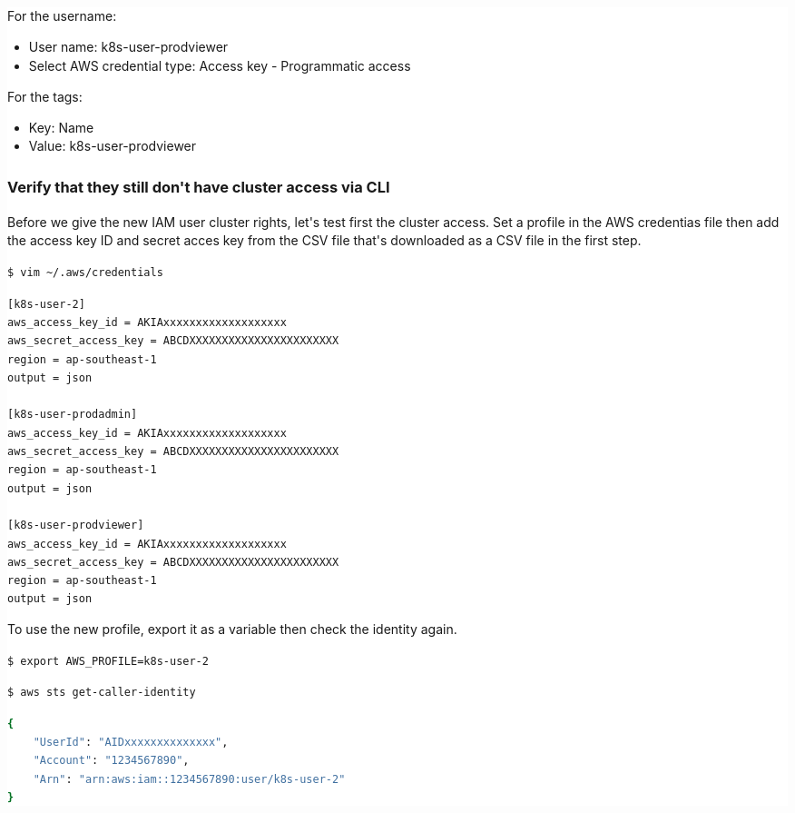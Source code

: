 For the username:

- User name: k8s-user-prodviewer
- Select AWS credential type: Access key - Programmatic access

For the tags:

- Key: Name 
- Value: k8s-user-prodviewer


### Verify that they still don't have cluster access via CLI 

Before we give the new IAM user cluster rights, let's test first the cluster access. Set a profile in the AWS credentias file then add the access key ID and secret acces key from the CSV file that's downloaded as a CSV file in the first step.

```bash
$ vim ~/.aws/credentials 
```
```bash
[k8s-user-2]
aws_access_key_id = AKIAxxxxxxxxxxxxxxxxxxx
aws_secret_access_key = ABCDXXXXXXXXXXXXXXXXXXXXXXX
region = ap-southeast-1
output = json

[k8s-user-prodadmin]
aws_access_key_id = AKIAxxxxxxxxxxxxxxxxxxx
aws_secret_access_key = ABCDXXXXXXXXXXXXXXXXXXXXXXX
region = ap-southeast-1
output = json

[k8s-user-prodviewer]
aws_access_key_id = AKIAxxxxxxxxxxxxxxxxxxx
aws_secret_access_key = ABCDXXXXXXXXXXXXXXXXXXXXXXX
region = ap-southeast-1
output = json
```

To use the new profile, export it as a variable then check the identity again.

```bash
$ export AWS_PROFILE=k8s-user-2 
```
```bash
$ aws sts get-caller-identity 
```
```bash
{
    "UserId": "AIDxxxxxxxxxxxxxx",
    "Account": "1234567890",
    "Arn": "arn:aws:iam::1234567890:user/k8s-user-2"
} 
```
